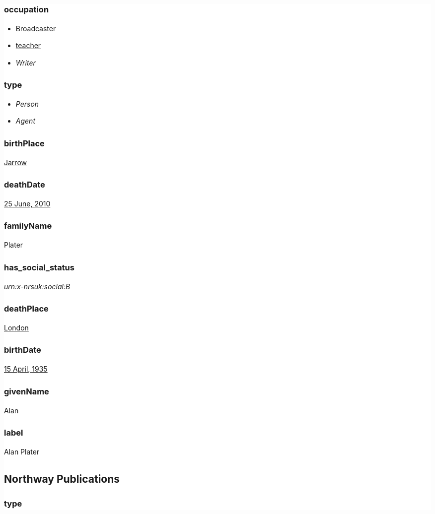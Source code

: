 ### occupation

 - [Broadcaster](#Broadcaster)

 - [teacher](#teacher)

 - *Writer*

### type

 - *Person*

 - *Agent*

### birthPlace


[Jarrow](#Jarrow)

### deathDate


[25 June, 2010](#25-June-2010)

### familyName


Plater

### has_social_status


*urn:x-nrsuk:social:B*

### deathPlace


[London](#London)

### birthDate


[15 April, 1935](#15-April-1935)

### givenName


Alan

### label


Alan Plater

## Northway Publications

### type
